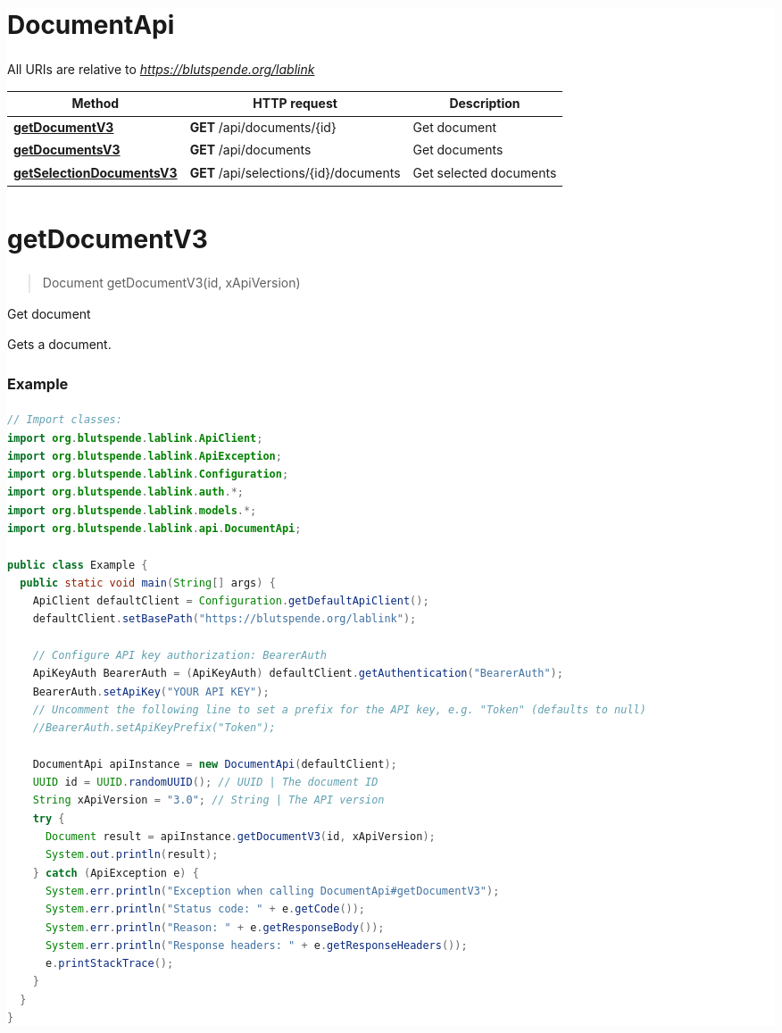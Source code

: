 # DocumentApi

All URIs are relative to *https://blutspende.org/lablink*

| Method | HTTP request | Description |
|------------- | ------------- | -------------|
| [**getDocumentV3**](DocumentApi.md#getDocumentV3) | **GET** /api/documents/{id} | Get document |
| [**getDocumentsV3**](DocumentApi.md#getDocumentsV3) | **GET** /api/documents | Get documents |
| [**getSelectionDocumentsV3**](DocumentApi.md#getSelectionDocumentsV3) | **GET** /api/selections/{id}/documents | Get selected documents |


<a id="getDocumentV3"></a>
# **getDocumentV3**
> Document getDocumentV3(id, xApiVersion)

Get document

Gets a document.

### Example
```java
// Import classes:
import org.blutspende.lablink.ApiClient;
import org.blutspende.lablink.ApiException;
import org.blutspende.lablink.Configuration;
import org.blutspende.lablink.auth.*;
import org.blutspende.lablink.models.*;
import org.blutspende.lablink.api.DocumentApi;

public class Example {
  public static void main(String[] args) {
    ApiClient defaultClient = Configuration.getDefaultApiClient();
    defaultClient.setBasePath("https://blutspende.org/lablink");
    
    // Configure API key authorization: BearerAuth
    ApiKeyAuth BearerAuth = (ApiKeyAuth) defaultClient.getAuthentication("BearerAuth");
    BearerAuth.setApiKey("YOUR API KEY");
    // Uncomment the following line to set a prefix for the API key, e.g. "Token" (defaults to null)
    //BearerAuth.setApiKeyPrefix("Token");

    DocumentApi apiInstance = new DocumentApi(defaultClient);
    UUID id = UUID.randomUUID(); // UUID | The document ID
    String xApiVersion = "3.0"; // String | The API version
    try {
      Document result = apiInstance.getDocumentV3(id, xApiVersion);
      System.out.println(result);
    } catch (ApiException e) {
      System.err.println("Exception when calling DocumentApi#getDocumentV3");
      System.err.println("Status code: " + e.getCode());
      System.err.println("Reason: " + e.getResponseBody());
      System.err.println("Response headers: " + e.getResponseHeaders());
      e.printStackTrace();
    }
  }
}
```
